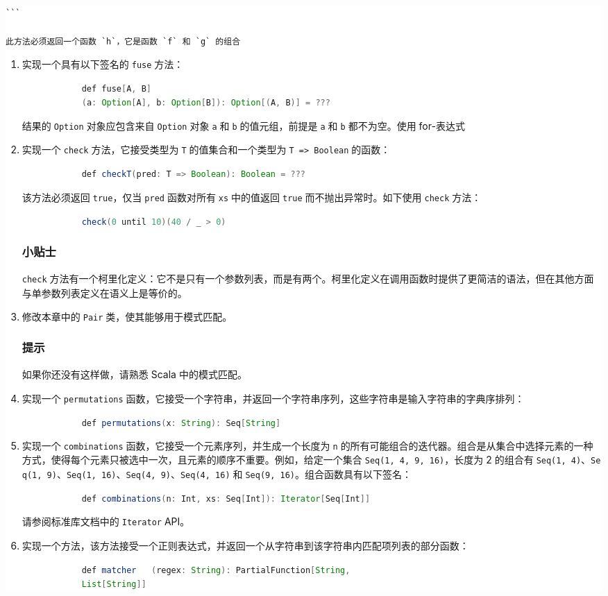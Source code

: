     ```

    此方法必须返回一个函数 `h`，它是函数 `f` 和 `g` 的组合

1.  实现一个具有以下签名的 `fuse` 方法：

    ```java
                def fuse[A, B] 
                (a: Option[A], b: Option[B]): Option[(A, B)] = ??? 

    ```

    结果的 `Option` 对象应包含来自 `Option` 对象 `a` 和 `b` 的值元组，前提是 `a` 和 `b` 都不为空。使用 for-表达式

1.  实现一个 `check` 方法，它接受类型为 `T` 的值集合和一个类型为 `T => Boolean` 的函数：

    ```java
                def checkT(pred: T => Boolean): Boolean = ??? 

    ```

    该方法必须返回 `true`，仅当 `pred` 函数对所有 `xs` 中的值返回 `true` 而不抛出异常时。如下使用 `check` 方法：

    ```java
                check(0 until 10)(40 / _ > 0) 

    ```

    ### 小贴士

    `check` 方法有一个柯里化定义：它不是只有一个参数列表，而是有两个。柯里化定义在调用函数时提供了更简洁的语法，但在其他方面与单参数列表定义在语义上是等价的。

1.  修改本章中的 `Pair` 类，使其能够用于模式匹配。

    ### 提示

    如果你还没有这样做，请熟悉 Scala 中的模式匹配。

1.  实现一个 `permutations` 函数，它接受一个字符串，并返回一个字符串序列，这些字符串是输入字符串的字典序排列：

    ```java
                def permutations(x: String): Seq[String]  

    ```

1.  实现一个 `combinations` 函数，它接受一个元素序列，并生成一个长度为 `n` 的所有可能组合的迭代器。组合是从集合中选择元素的一种方式，使得每个元素只被选中一次，且元素的顺序不重要。例如，给定一个集合 `Seq(1, 4, 9, 16)`，长度为 2 的组合有 `Seq(1, 4)`、`Seq(1, 9)`、`Seq(1, 16)`、`Seq(4, 9)`、`Seq(4, 16)` 和 `Seq(9, 16)`。组合函数具有以下签名：

    ```java
                def combinations(n: Int, xs: Seq[Int]): Iterator[Seq[Int]] 

    ```

    请参阅标准库文档中的 `Iterator` API。

1.  实现一个方法，该方法接受一个正则表达式，并返回一个从字符串到该字符串内匹配项列表的部分函数：

    ```java
                def matcher   (regex: String): PartialFunction[String,   
                List[String]] 
